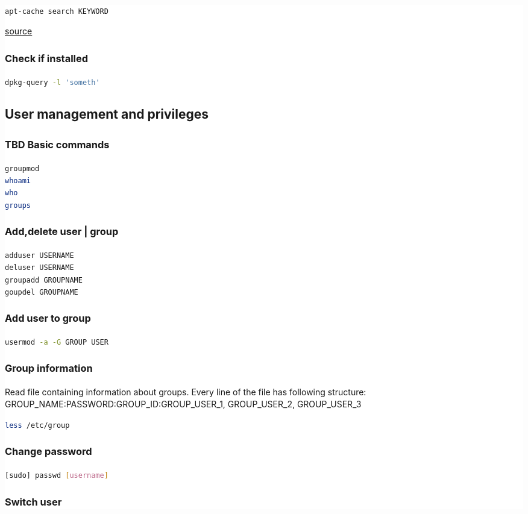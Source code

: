 ```sh
apt-cache search KEYWORD
```
[source](https://askubuntu.com/questions/160897/how-do-i-search-for-available-packages-from-the-command-line)

### Check if installed

```sh
dpkg-query -l 'someth'
```

## User management and privileges

### TBD Basic commands

```sh
groupmod
whoami
who
groups
```

### Add,delete  user | group

```sh
adduser USERNAME
deluser USERNAME
groupadd GROUPNAME
goupdel GROUPNAME
```

### Add user to group

```sh
usermod -a -G GROUP USER
```

### Group information

Read file containing information about groups.
Every line of the file has following structure:
GROUP_NAME:PASSWORD:GROUP_ID:GROUP_USER_1, GROUP_USER_2, GROUP_USER_3

```sh
less /etc/group
```

### Change password

```sh
[sudo] passwd [username]
```

### Switch user
